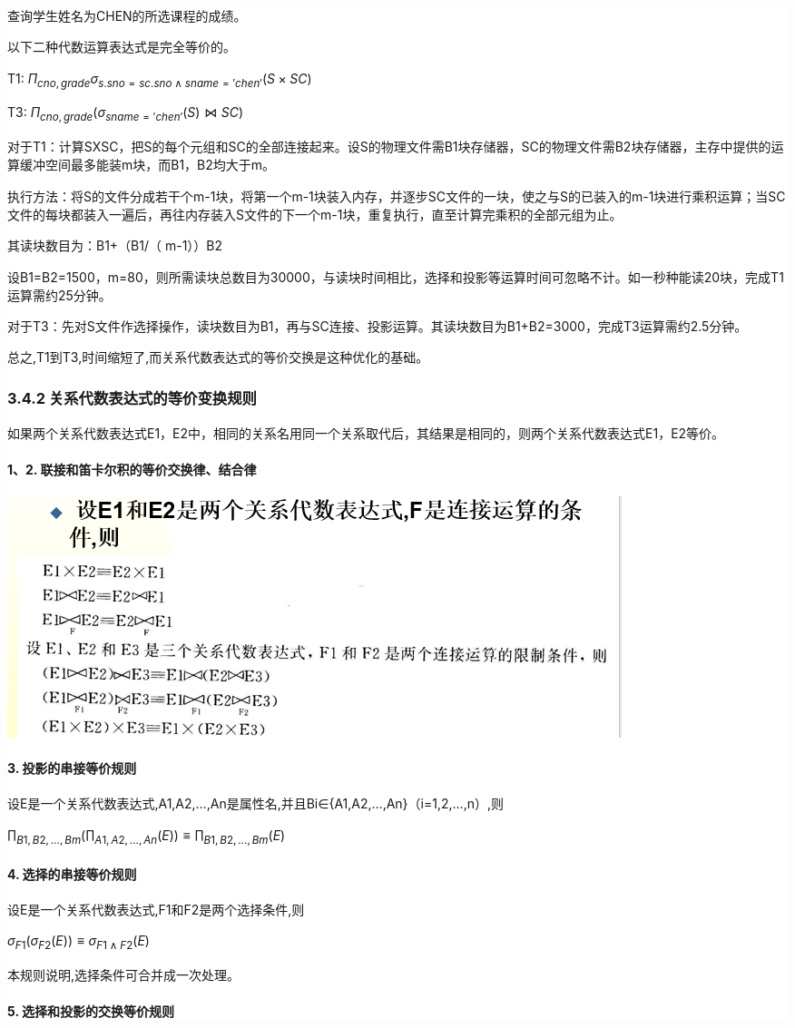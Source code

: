 查询学生姓名为CHEN的所选课程的成绩。

以下二种代数运算表达式是完全等价的。

T1: $Π_{cno,grade}σ_{s.sno=sc.sno ∧ sname='chen'} (S×SC)$

T3:  $Π_{cno,grade}(σ_{sname='chen'}(S) ⋈ SC)$

对于T1：计算SΧSC，把S的每个元组和SC的全部连接起来。设S的物理文件需B1块存储器，SC的物理文件需B2块存储器，主存中提供的运算缓冲空间最多能装m块，而B1，B2均大于m。

执行方法：将S的文件分成若干个m-1块，将第一个m-1块装入内存，并逐步SC文件的一块，使之与S的已装入的m-1块进行乘积运算；当SC文件的每块都装入一遍后，再往内存装入S文件的下一个m-1块，重复执行，直至计算完乘积的全部元组为止。

其读块数目为：B1+（B1/（ m-1））B2

设B1=B2=1500，m=80，则所需读块总数目为30000，与读块时间相比，选择和投影等运算时间可忽略不计。如一秒种能读20块，完成T1运算需约25分钟。

对于T3：先对S文件作选择操作，读块数目为B1，再与SC连接、投影运算。其读块数目为B1+B2=3000，完成T3运算需约2.5分钟。

总之,T1到T3,时间缩短了,而关系代数表达式的等价交换是这种优化的基础。

### 3.4.2 关系代数表达式的等价变换规则

如果两个关系代数表达式E1，E2中，相同的关系名用同一个关系取代后，其结果是相同的，则两个关系代数表达式E1，E2等价。

#### 1、2. 联接和笛卡尔积的等价交换律、结合律

![image-20220106141156529](数据库原理.assets/image-20220106141156529.png)

#### 3. 投影的串接等价规则

设E是一个关系代数表达式,A1,A2,…,An是属性名,并且Bi∈{A1,A2,…,An}（i=1,2,…,n）,则

$∏_{B1,B2,…,Bm}(∏_{A1,A2,…,An}(E))≡∏_{B1,B2,…,Bm}(E)$

#### 4. 选择的串接等价规则

设E是一个关系代数表达式,F1和F2是两个选择条件,则

$σ_{F1}(σ_{F2}(E))≡σ_{F1∧F2}(E)$

本规则说明,选择条件可合并成一次处理。

#### 5. 选择和投影的交换等价规则
